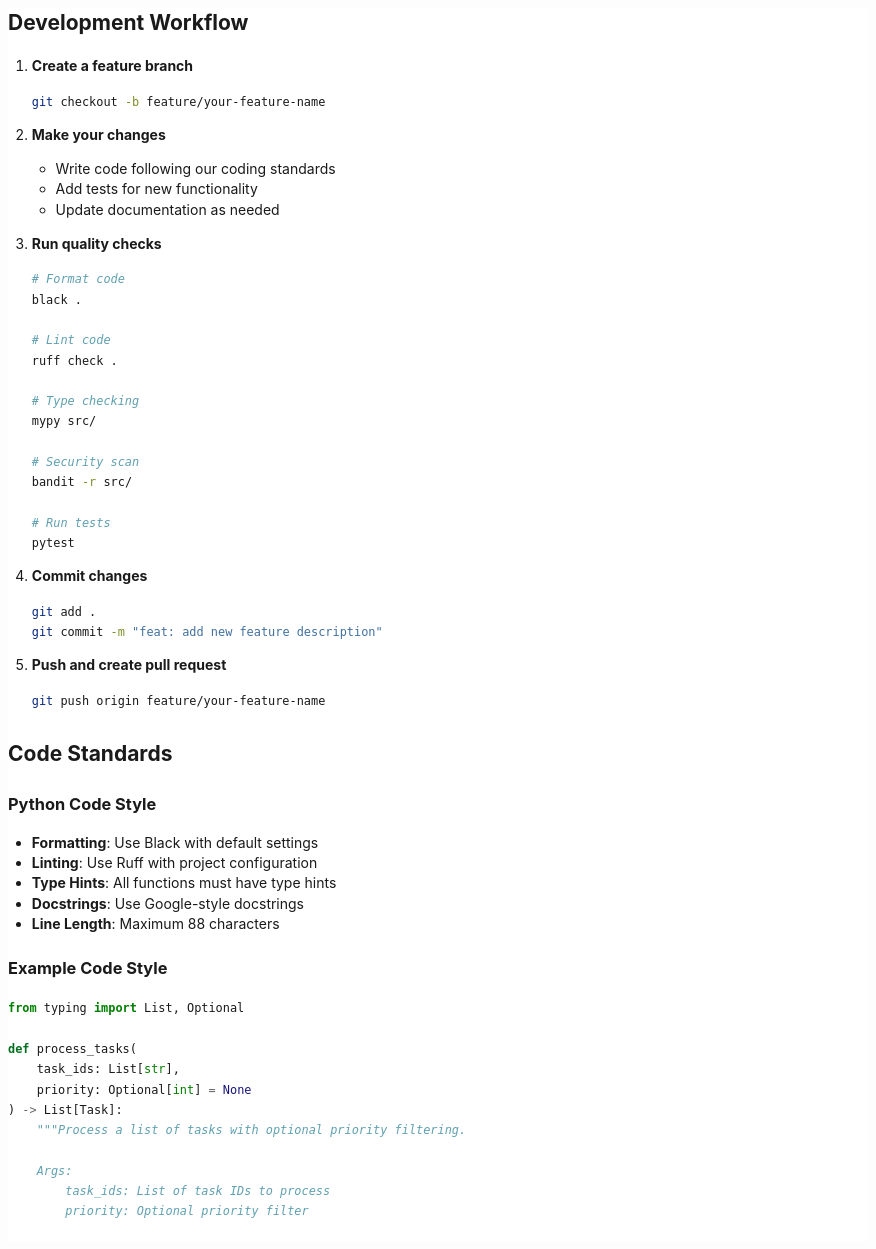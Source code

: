 ## Development Workflow

1. **Create a feature branch**
   ```bash
   git checkout -b feature/your-feature-name
   ```

2. **Make your changes**
   - Write code following our coding standards
   - Add tests for new functionality
   - Update documentation as needed

3. **Run quality checks**
   ```bash
   # Format code
   black .
   
   # Lint code
   ruff check .
   
   # Type checking
   mypy src/
   
   # Security scan
   bandit -r src/
   
   # Run tests
   pytest
   ```

4. **Commit changes**
   ```bash
   git add .
   git commit -m "feat: add new feature description"
   ```

5. **Push and create pull request**
   ```bash
   git push origin feature/your-feature-name
   ```

## Code Standards

### Python Code Style

- **Formatting**: Use Black with default settings
- **Linting**: Use Ruff with project configuration
- **Type Hints**: All functions must have type hints
- **Docstrings**: Use Google-style docstrings
- **Line Length**: Maximum 88 characters

### Example Code Style

```python
from typing import List, Optional

def process_tasks(
    task_ids: List[str], 
    priority: Optional[int] = None
) -> List[Task]:
    """Process a list of tasks with optional priority filtering.
    
    Args:
        task_ids: List of task IDs to process
        priority: Optional priority filter
        
```